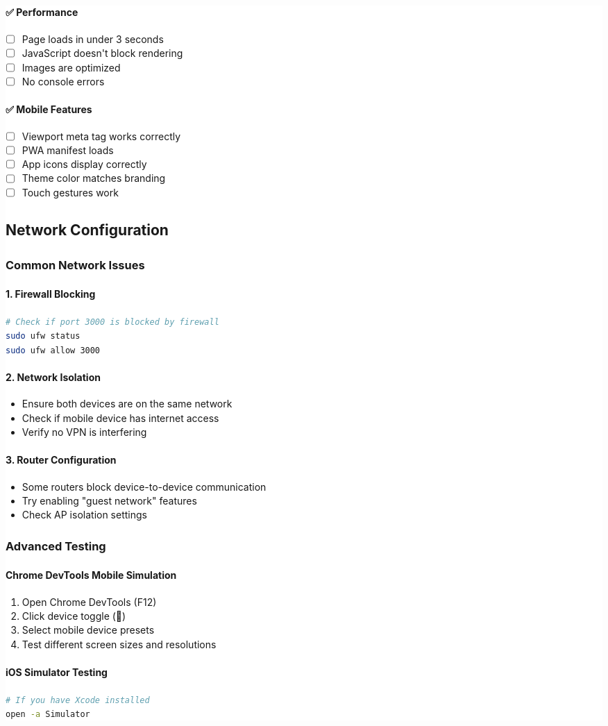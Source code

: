 #### **✅ Performance**

- [ ] Page loads in under 3 seconds
- [ ] JavaScript doesn't block rendering
- [ ] Images are optimized
- [ ] No console errors

#### **✅ Mobile Features**

- [ ] Viewport meta tag works correctly
- [ ] PWA manifest loads
- [ ] App icons display correctly
- [ ] Theme color matches branding
- [ ] Touch gestures work

## **Network Configuration**

### **Common Network Issues**

#### **1. Firewall Blocking**

```bash
# Check if port 3000 is blocked by firewall
sudo ufw status
sudo ufw allow 3000
```

#### **2. Network Isolation**

- Ensure both devices are on the same network
- Check if mobile device has internet access
- Verify no VPN is interfering

#### **3. Router Configuration**

- Some routers block device-to-device communication
- Try enabling "guest network" features
- Check AP isolation settings

### **Advanced Testing**

#### **Chrome DevTools Mobile Simulation**

1. Open Chrome DevTools (F12)
2. Click device toggle (📱)
3. Select mobile device presets
4. Test different screen sizes and resolutions

#### **iOS Simulator Testing**

```bash
# If you have Xcode installed
open -a Simulator
```
